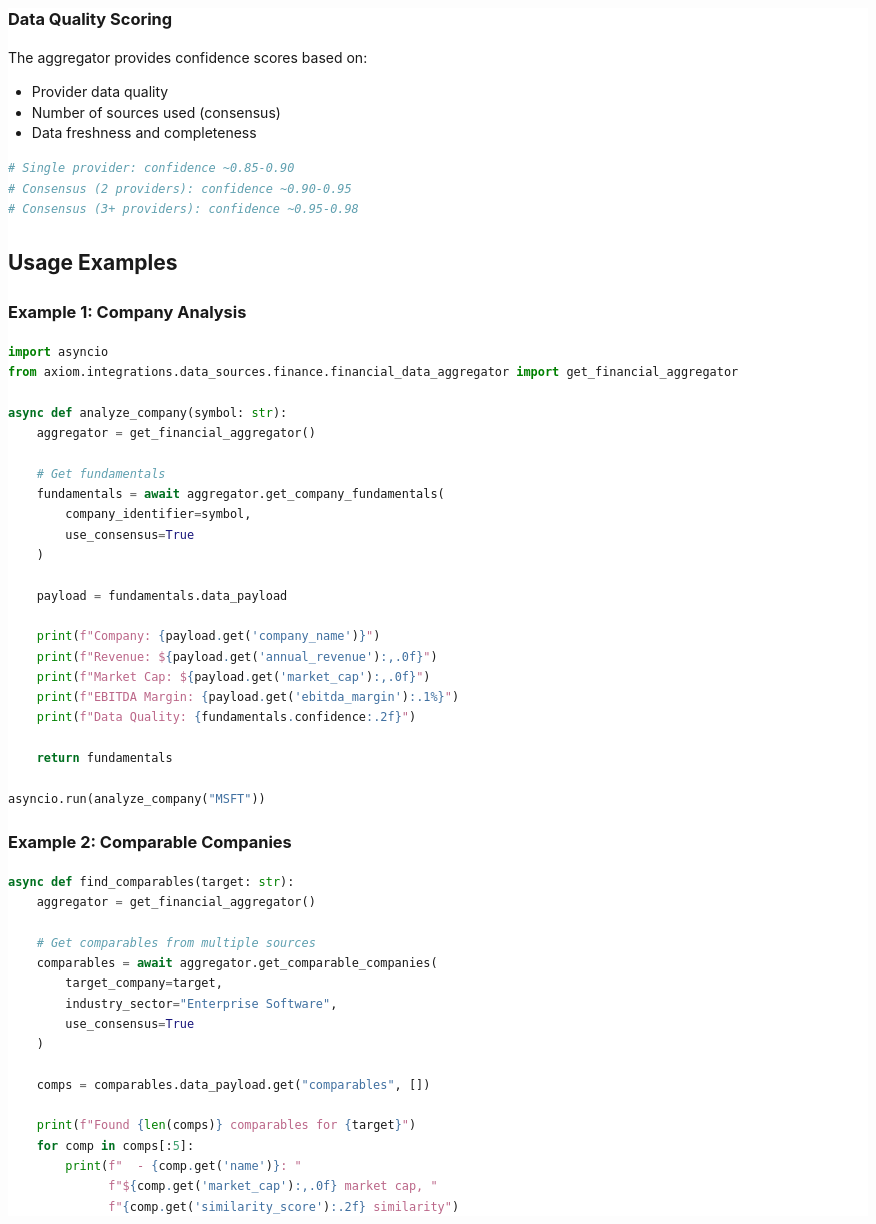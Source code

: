 ### Data Quality Scoring

The aggregator provides confidence scores based on:
- Provider data quality
- Number of sources used (consensus)
- Data freshness and completeness

```python
# Single provider: confidence ~0.85-0.90
# Consensus (2 providers): confidence ~0.90-0.95
# Consensus (3+ providers): confidence ~0.95-0.98
```

## Usage Examples

### Example 1: Company Analysis

```python
import asyncio
from axiom.integrations.data_sources.finance.financial_data_aggregator import get_financial_aggregator

async def analyze_company(symbol: str):
    aggregator = get_financial_aggregator()
    
    # Get fundamentals
    fundamentals = await aggregator.get_company_fundamentals(
        company_identifier=symbol,
        use_consensus=True
    )
    
    payload = fundamentals.data_payload
    
    print(f"Company: {payload.get('company_name')}")
    print(f"Revenue: ${payload.get('annual_revenue'):,.0f}")
    print(f"Market Cap: ${payload.get('market_cap'):,.0f}")
    print(f"EBITDA Margin: {payload.get('ebitda_margin'):.1%}")
    print(f"Data Quality: {fundamentals.confidence:.2f}")
    
    return fundamentals

asyncio.run(analyze_company("MSFT"))
```

### Example 2: Comparable Companies

```python
async def find_comparables(target: str):
    aggregator = get_financial_aggregator()
    
    # Get comparables from multiple sources
    comparables = await aggregator.get_comparable_companies(
        target_company=target,
        industry_sector="Enterprise Software",
        use_consensus=True
    )
    
    comps = comparables.data_payload.get("comparables", [])
    
    print(f"Found {len(comps)} comparables for {target}")
    for comp in comps[:5]:
        print(f"  - {comp.get('name')}: "
              f"${comp.get('market_cap'):,.0f} market cap, "
              f"{comp.get('similarity_score'):.2f} similarity")
```